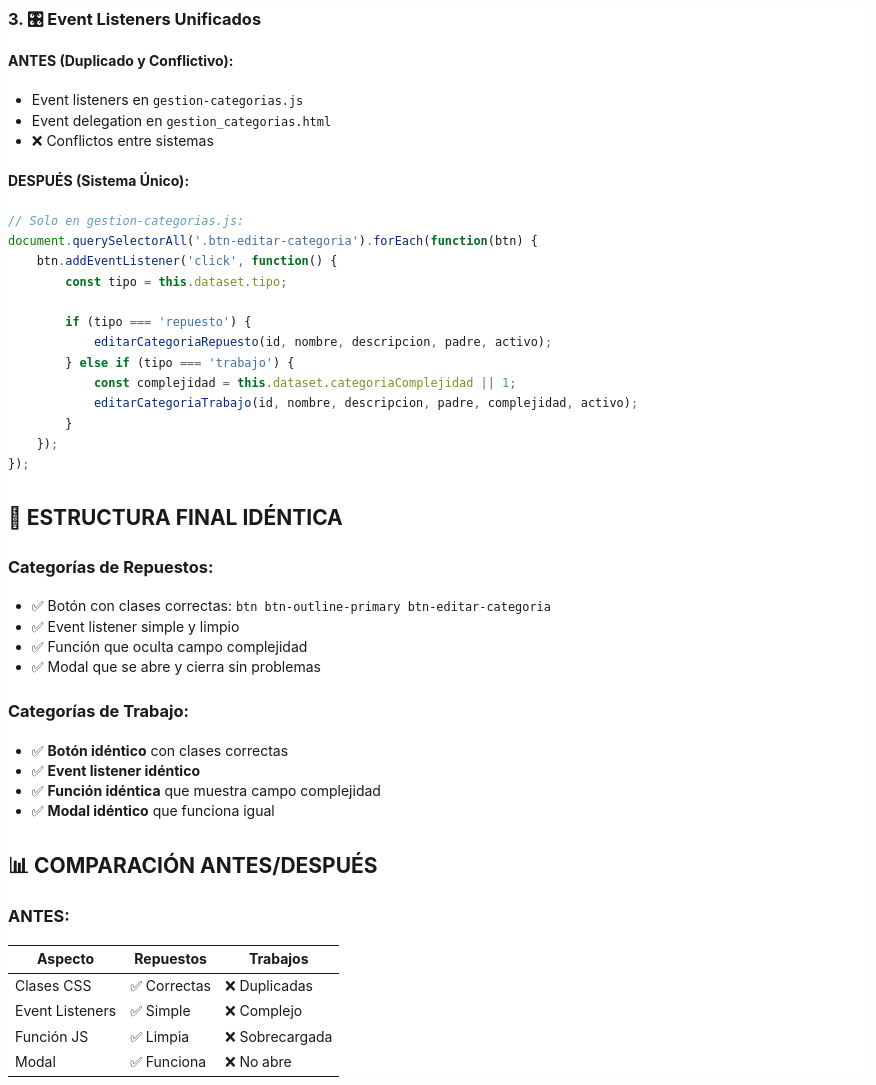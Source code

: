 ### **3. 🎛️ Event Listeners Unificados**

#### **ANTES (Duplicado y Conflictivo):**
- Event listeners en `gestion-categorias.js`
- Event delegation en `gestion_categorias.html`
- ❌ Conflictos entre sistemas

#### **DESPUÉS (Sistema Único):**
```javascript
// Solo en gestion-categorias.js:
document.querySelectorAll('.btn-editar-categoria').forEach(function(btn) {
    btn.addEventListener('click', function() {
        const tipo = this.dataset.tipo;
        
        if (tipo === 'repuesto') {
            editarCategoriaRepuesto(id, nombre, descripcion, padre, activo);
        } else if (tipo === 'trabajo') {
            const complejidad = this.dataset.categoriaComplejidad || 1;
            editarCategoriaTrabajo(id, nombre, descripcion, padre, complejidad, activo);
        }
    });
});
```

## 🎯 **ESTRUCTURA FINAL IDÉNTICA**

### **Categorías de Repuestos:**
- ✅ Botón con clases correctas: `btn btn-outline-primary btn-editar-categoria`
- ✅ Event listener simple y limpio
- ✅ Función que oculta campo complejidad
- ✅ Modal que se abre y cierra sin problemas

### **Categorías de Trabajo:**
- ✅ **Botón idéntico** con clases correctas
- ✅ **Event listener idéntico**
- ✅ **Función idéntica** que muestra campo complejidad
- ✅ **Modal idéntico** que funciona igual

## 📊 **COMPARACIÓN ANTES/DESPUÉS**

### **ANTES:**
| Aspecto | Repuestos | Trabajos |
|---------|-----------|----------|
| Clases CSS | ✅ Correctas | ❌ Duplicadas |
| Event Listeners | ✅ Simple | ❌ Complejo |
| Función JS | ✅ Limpia | ❌ Sobrecargada |
| Modal | ✅ Funciona | ❌ No abre |
